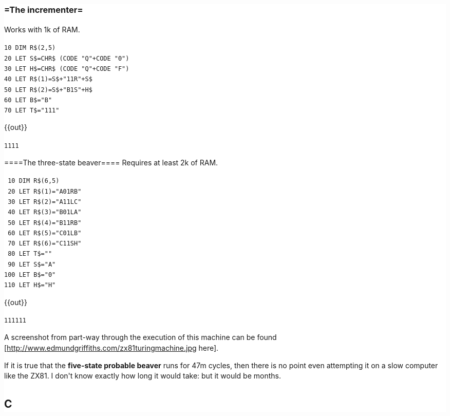 ```basic
```



### =The incrementer=

Works with 1k of RAM.

```basic
10 DIM R$(2,5)
20 LET S$=CHR$ (CODE "Q"+CODE "0")
30 LET H$=CHR$ (CODE "Q"+CODE "F")
40 LET R$(1)=S$+"11R"+S$
50 LET R$(2)=S$+"B1S"+H$
60 LET B$="B"
70 LET T$="111"
```

{{out}}

```txt
1111
```


====The three-state beaver====
Requires at least 2k of RAM.

```basic
 10 DIM R$(6,5)
 20 LET R$(1)="A01RB"
 30 LET R$(2)="A11LC"
 40 LET R$(3)="B01LA"
 50 LET R$(4)="B11RB"
 60 LET R$(5)="C01LB"
 70 LET R$(6)="C11SH"
 80 LET T$=""
 90 LET S$="A"
100 LET B$="0"
110 LET H$="H"
```

{{out}}

```txt
111111
```

A screenshot from part-way through the execution of this machine can be found [http://www.edmundgriffiths.com/zx81turingmachine.jpg here].

If it is true that the <b>five-state probable beaver</b> runs for 47m cycles, then there is no point even attempting it on a slow computer like the ZX81. I don't know exactly how long it would take: but it would be months.



## C
